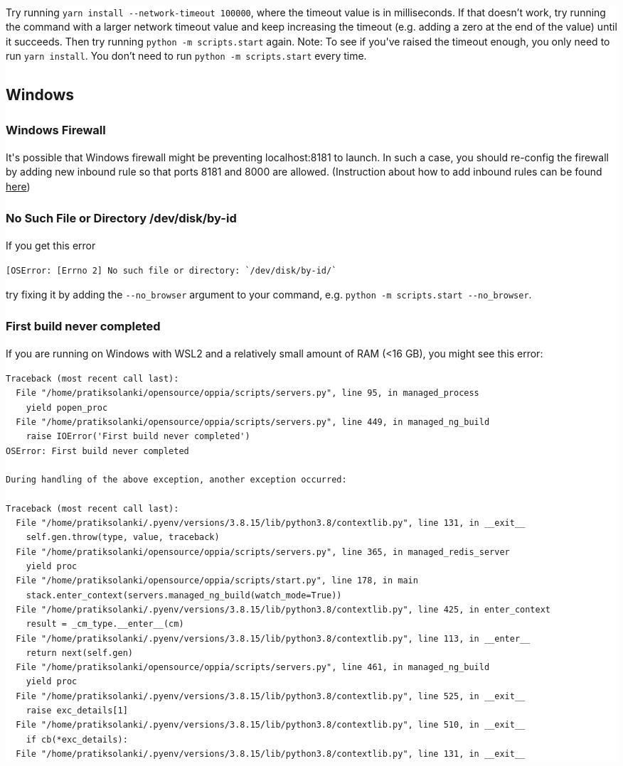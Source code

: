 Try running `yarn install --network-timeout 100000`, where the timeout value is in milliseconds. If that doesn’t work, try running the command with a larger network timeout value and keep increasing the timeout (e.g. adding a zero at the end of the value) until it succeeds. Then try running `python -m scripts.start` again. Note: To see if you've raised the timeout enough, you only need to run `yarn install`. You don’t need to run `python -m scripts.start` every time.


## Windows

### Windows Firewall

It's possible that Windows firewall might be preventing localhost:8181 to launch. In such a case, you should re-config the firewall by adding new inbound rule so that ports 8181 and 8000 are allowed. (Instruction about how to add inbound rules can be found [here](https://msdn.microsoft.com/en-us/library/hh168549(v=nav.90).aspx))


### No Such File or Directory /dev/disk/by-id

If you get this error
```
[OSError: [Errno 2] No such file or directory: `/dev/disk/by-id/`
```
try fixing it by adding the `--no_browser` argument to your command, e.g. `python -m scripts.start --no_browser`.

### First build never completed

If you are running on Windows with WSL2 and a relatively small amount of RAM (<16 GB), you might see this error:

```
Traceback (most recent call last):
  File "/home/pratiksolanki/opensource/oppia/scripts/servers.py", line 95, in managed_process
    yield popen_proc
  File "/home/pratiksolanki/opensource/oppia/scripts/servers.py", line 449, in managed_ng_build
    raise IOError('First build never completed')
OSError: First build never completed

During handling of the above exception, another exception occurred:

Traceback (most recent call last):
  File "/home/pratiksolanki/.pyenv/versions/3.8.15/lib/python3.8/contextlib.py", line 131, in __exit__
    self.gen.throw(type, value, traceback)
  File "/home/pratiksolanki/opensource/oppia/scripts/servers.py", line 365, in managed_redis_server
    yield proc
  File "/home/pratiksolanki/opensource/oppia/scripts/start.py", line 178, in main
    stack.enter_context(servers.managed_ng_build(watch_mode=True))
  File "/home/pratiksolanki/.pyenv/versions/3.8.15/lib/python3.8/contextlib.py", line 425, in enter_context
    result = _cm_type.__enter__(cm)
  File "/home/pratiksolanki/.pyenv/versions/3.8.15/lib/python3.8/contextlib.py", line 113, in __enter__
    return next(self.gen)
  File "/home/pratiksolanki/opensource/oppia/scripts/servers.py", line 461, in managed_ng_build
    yield proc
  File "/home/pratiksolanki/.pyenv/versions/3.8.15/lib/python3.8/contextlib.py", line 525, in __exit__
    raise exc_details[1]
  File "/home/pratiksolanki/.pyenv/versions/3.8.15/lib/python3.8/contextlib.py", line 510, in __exit__
    if cb(*exc_details):
  File "/home/pratiksolanki/.pyenv/versions/3.8.15/lib/python3.8/contextlib.py", line 131, in __exit__
```